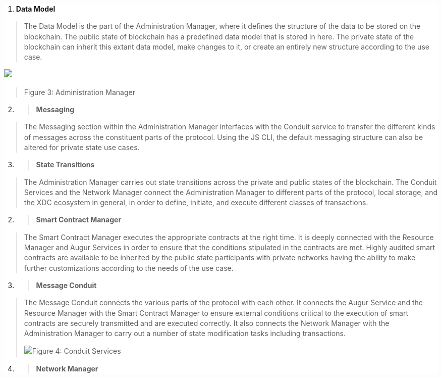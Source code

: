 1.  **Data Model**

> The Data Model is the part of the Administration Manager, where it
> defines the structure of the data to be stored on the blockchain. The
> public state of blockchain has a predefined data model that is stored
> in here. The private state of the blockchain can inherit this extant
> data model, make changes to it, or create an entirely new structure
> according to the use case.

![](media/image39.png)

> <span id="_bookmark10" class="anchor"></span>Figure 3: Administration
> Manager

2.  > **Messaging**

> The Messaging section within the Administration Manager interfaces
> with the Conduit service to transfer the different kinds of messages
> across the constituent parts of the protocol. Using the JS CLI, the
> default messaging structure can also be altered for private state use
> cases.

3.  > **State Transitions**

> The Administration Manager carries out state transitions across the
> private and public states of the blockchain. The Conduit Services and
> the Network Manager connect the Administration Manager to different
> parts of the protocol, local storage, and the XDC ecosystem in
> general, in order to define, initiate, and execute different classes
> of transactions.

2.  > **Smart Contract Manager**

> The Smart Contract Manager executes the appropriate contracts at the
> right time. It is deeply connected with the Resource Manager and Augur
> Services in order to ensure that the conditions stipulated in the
> contracts are met. Highly audited smart contracts are available to be
> inherited by the public state participants with private networks
> having the ability to make further customizations according to the
> needs of the use case.

3.  > **Message Conduit**

> The Message Conduit connects the various parts of the protocol with
> each other. It connects the Augur Service and the Resource Manager
> with the Smart Contract Manager to ensure external conditions critical
> to the execution of smart contracts are securely transmitted and are
> executed correctly. It also connects the Network Manager with the
> Administration Manager to carry out a number of state modification
> tasks including transactions.
> 
> ![](media/image59.png)<span id="_bookmark11" class="anchor"></span>Figure
> 4: Conduit Services

4.  > **Network Manager**
